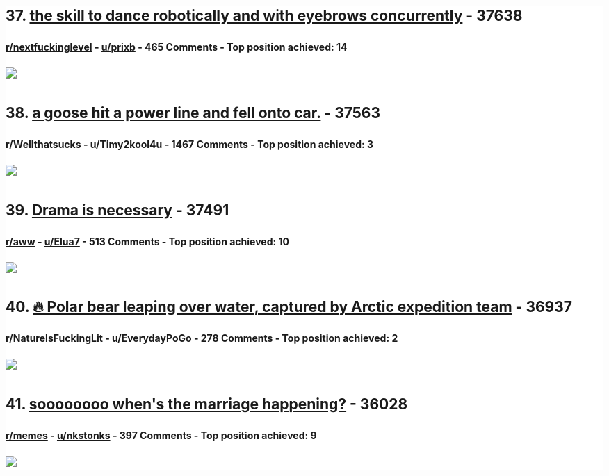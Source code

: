 ## 37. [the skill to dance robotically and with eyebrows concurrently](http://reddit.com/r/nextfuckinglevel/comments/q20cby/the_skill_to_dance_robotically_and_with_eyebrows/) - 37638
#### [r/nextfuckinglevel](http://reddit.com/r/nextfuckinglevel) - [u/prixb](http://reddit.com/u/prixb) - 465 Comments - Top position achieved: 14

<a href="https://v.redd.it/do2vxhyptnr71"><img src="https://a.thumbs.redditmedia.com/McsfABgJro5tcg9jloedrG8cFbhHP6v33mAf8K4XlC0.jpg"></img></a>

## 38. [a goose hit a power line and fell onto car.](http://reddit.com/r/Wellthatsucks/comments/q1yl8w/a_goose_hit_a_power_line_and_fell_onto_car/) - 37563
#### [r/Wellthatsucks](http://reddit.com/r/Wellthatsucks) - [u/Timy2kool4u](http://reddit.com/u/Timy2kool4u) - 1467 Comments - Top position achieved: 3

<a href="https://i.redd.it/scyxofpefnr71.jpg"><img src="https://b.thumbs.redditmedia.com/OdDdbQDaU5pw-EoUhfIT2rYO_2HhQtqjaFW_kmGMJQM.jpg"></img></a>

## 39. [Drama is necessary](http://reddit.com/r/aww/comments/q21cys/drama_is_necessary/) - 37491
#### [r/aww](http://reddit.com/r/aww) - [u/Elua7](http://reddit.com/u/Elua7) - 513 Comments - Top position achieved: 10

<a href="https://v.redd.it/o0ou67va3or71"><img src="https://b.thumbs.redditmedia.com/SPNyT0140uRg6d07FEkJyX3t76ygrvlPk7wv4pc7Dlw.jpg"></img></a>

## 40. [🔥 Polar bear leaping over water, captured by Arctic expedition team](http://reddit.com/r/NatureIsFuckingLit/comments/q1mkuz/polar_bear_leaping_over_water_captured_by_arctic/) - 36937
#### [r/NatureIsFuckingLit](http://reddit.com/r/NatureIsFuckingLit) - [u/EverydayPoGo](http://reddit.com/u/EverydayPoGo) - 278 Comments - Top position achieved: 2

<a href="https://i.redd.it/z6c93piayjr71.jpg"><img src="https://b.thumbs.redditmedia.com/9zYgHI7GJrDGi8Bbp0I_HXWat48BL-rLJBljNbwbaTU.jpg"></img></a>

## 41. [soooooooo when's the marriage happening?](http://reddit.com/r/memes/comments/q1nmcj/soooooooo_whens_the_marriage_happening/) - 36028
#### [r/memes](http://reddit.com/r/memes) - [u/nkstonks](http://reddit.com/u/nkstonks) - 397 Comments - Top position achieved: 9

<a href="https://i.redd.it/1ryigcv9akr71.gif"><img src="https://b.thumbs.redditmedia.com/54214bPkBF4wB_7uay3S2uQrBtRNUyeopTNqJYfb7fI.jpg"></img></a>
